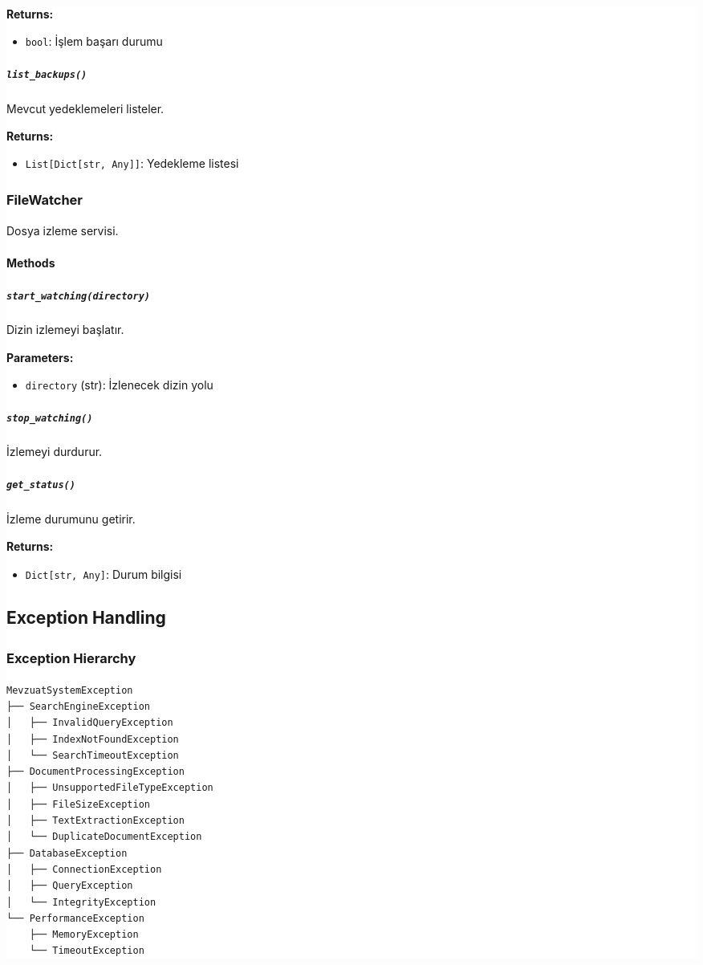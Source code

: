 **Returns:**
- `bool`: İşlem başarı durumu

##### `list_backups()`

Mevcut yedeklemeleri listeler.

**Returns:**
- `List[Dict[str, Any]]`: Yedekleme listesi

### FileWatcher

Dosya izleme servisi.

#### Methods

##### `start_watching(directory)`

Dizin izlemeyi başlatır.

**Parameters:**
- `directory` (str): İzlenecek dizin yolu

##### `stop_watching()`

İzlemeyi durdurur.

##### `get_status()`

İzleme durumunu getirir.

**Returns:**
- `Dict[str, Any]`: Durum bilgisi

## Exception Handling

### Exception Hierarchy

```python
MevzuatSystemException
├── SearchEngineException
│   ├── InvalidQueryException
│   ├── IndexNotFoundException
│   └── SearchTimeoutException
├── DocumentProcessingException
│   ├── UnsupportedFileTypeException
│   ├── FileSizeException
│   ├── TextExtractionException
│   └── DuplicateDocumentException
├── DatabaseException
│   ├── ConnectionException
│   ├── QueryException
│   └── IntegrityException
└── PerformanceException
    ├── MemoryException
    └── TimeoutException
```

